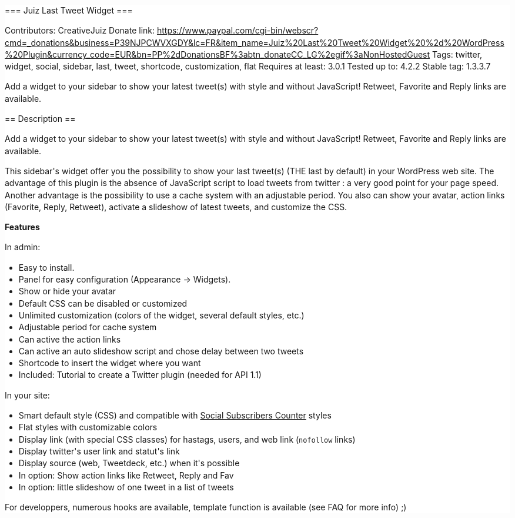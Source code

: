 ﻿=== Juiz Last Tweet Widget ===

Contributors: CreativeJuiz
Donate link: https://www.paypal.com/cgi-bin/webscr?cmd=_donations&business=P39NJPCWVXGDY&lc=FR&item_name=Juiz%20Last%20Tweet%20Widget%20%2d%20WordPress%20Plugin&currency_code=EUR&bn=PP%2dDonationsBF%3abtn_donateCC_LG%2egif%3aNonHostedGuest
Tags: twitter, widget, social, sidebar, last, tweet, shortcode, customization, flat
Requires at least: 3.0.1
Tested up to: 4.2.2
Stable tag: 1.3.3.7

Add a widget to your sidebar to show your latest tweet(s) with style and without JavaScript! Retweet, Favorite and Reply links are available.

== Description ==

Add a widget to your sidebar to show your latest tweet(s) with style and without JavaScript! Retweet, Favorite and Reply links are available.

This sidebar's widget offer you the possibility to show your last tweet(s) (THE last by default) in your WordPress web site.
The advantage of this plugin is the absence of JavaScript script to load tweets from twitter : a very good point for your page speed.
Another advantage is the possibility to use a cache system with an adjustable period.
You also can show your avatar, action links (Favorite, Reply, Retweet), activate a slideshow of latest tweets, and customize the CSS.

**Features**

In admin:

* Easy to install.
* Panel for easy configuration (Appearance -> Widgets).
* Show or hide your avatar
* Default CSS can be disabled or customized
* Unlimited customization (colors of the widget, several default styles, etc.)
* Adjustable period for cache system
* Can active the action links
* Can active an auto slideshow script and chose delay between two tweets
* Shortcode to insert the widget where you want
* Included: Tutorial to create a Twitter plugin (needed for API 1.1)

In your site:

* Smart default style (CSS) and compatible with [Social Subscribers Counter](http://wordpress.org/extend/plugins/social-subscribers-counter/) styles
* Flat styles with customizable colors
* Display link (with special CSS classes) for hastags, users, and web link (`nofollow` links)
* Display twitter's user link and statut's link
* Display source (web, Tweetdeck, etc.) when it's possible
* In option: Show action links like Retweet, Reply and Fav
* In option: little slideshow of one tweet in a list of tweets

For developpers, numerous hooks are available, template function is available (see FAQ for more info) ;)
